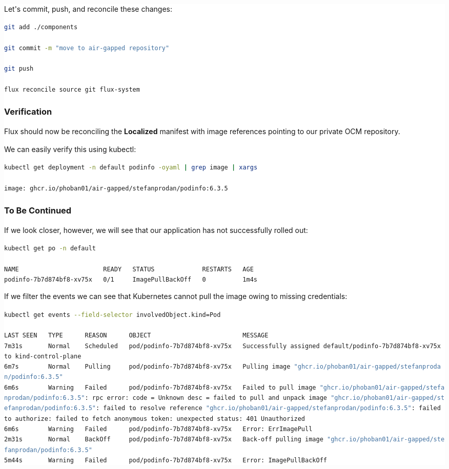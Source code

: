Let's commit, push, and reconcile these changes:

```bash
git add ./components

git commit -m "move to air-gapped repository"

git push

flux reconcile source git flux-system
```

### Verification

Flux should now be reconciling the **Localized** manifest with image references pointing to our private OCM repository.

We can easily verify this using kubectl:

```bash
kubectl get deployment -n default podinfo -oyaml | grep image | xargs

image: ghcr.io/phoban01/air-gapped/stefanprodan/podinfo:6.3.5
```

### To Be Continued

If we look closer, however, we will see that our application has not successfully rolled out:

```sh
kubectl get po -n default

NAME                       READY   STATUS             RESTARTS   AGE
podinfo-7b7d874bf8-xv75x   0/1     ImagePullBackOff   0          1m4s
```

If we filter the events we can see that Kubernetes cannot pull the image owing to missing credentials:

```bash
kubectl get events --field-selector involvedObject.kind=Pod

LAST SEEN   TYPE      REASON      OBJECT                         MESSAGE
7m31s       Normal    Scheduled   pod/podinfo-7b7d874bf8-xv75x   Successfully assigned default/podinfo-7b7d874bf8-xv75x to kind-control-plane
6m7s        Normal    Pulling     pod/podinfo-7b7d874bf8-xv75x   Pulling image "ghcr.io/phoban01/air-gapped/stefanprodan/podinfo:6.3.5"
6m6s        Warning   Failed      pod/podinfo-7b7d874bf8-xv75x   Failed to pull image "ghcr.io/phoban01/air-gapped/stefanprodan/podinfo:6.3.5": rpc error: code = Unknown desc = failed to pull and unpack image "ghcr.io/phoban01/air-gapped/stefanprodan/podinfo:6.3.5": failed to resolve reference "ghcr.io/phoban01/air-gapped/stefanprodan/podinfo:6.3.5": failed to authorize: failed to fetch anonymous token: unexpected status: 401 Unauthorized
6m6s        Warning   Failed      pod/podinfo-7b7d874bf8-xv75x   Error: ErrImagePull
2m31s       Normal    BackOff     pod/podinfo-7b7d874bf8-xv75x   Back-off pulling image "ghcr.io/phoban01/air-gapped/stefanprodan/podinfo:6.3.5"
5m44s       Warning   Failed      pod/podinfo-7b7d874bf8-xv75x   Error: ImagePullBackOff
```
